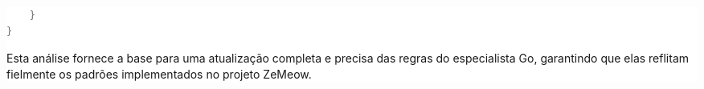 ```go
    }
}
```

Esta análise fornece a base para uma atualização completa e precisa das regras do especialista Go, garantindo que elas reflitam fielmente os padrões implementados no projeto ZeMeow.